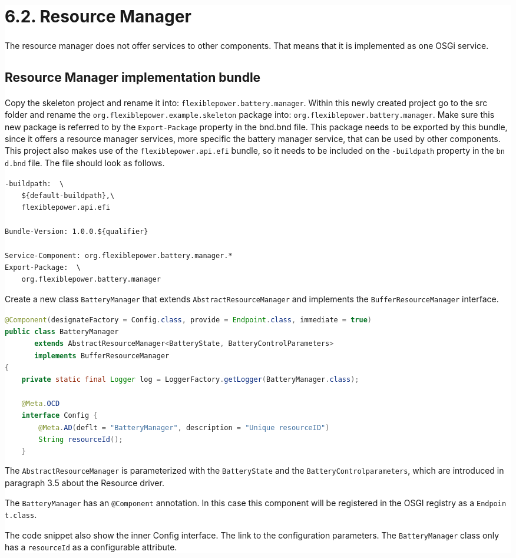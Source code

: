 # 6.2. Resource Manager

The resource manager does not offer services to other components. That means that it is implemented as one OSGi service. 

## Resource Manager implementation bundle

Copy the skeleton project and rename it into: `flexiblepower.battery.manager`.
Within this newly created project go to the src folder and rename the `org.flexiblepower.example.skeleton` package into: `org.flexiblepower.battery.manager`.
Make sure this new package is referred to by the `Export-Package` property in the bnd.bnd file. This package needs to be exported by this bundle, since it offers a resource manager services, more specific the battery manager service, that can be used by other components. This project also makes use of the `flexiblepower.api.efi` bundle, so it needs to be included on the `-buildpath` property in the `bnd.bnd` file. The file should look as follows.

```
-buildpath:  \
	${default-buildpath},\
	flexiblepower.api.efi

Bundle-Version: 1.0.0.${qualifier}

Service-Component: org.flexiblepower.battery.manager.*
Export-Package:  \
	org.flexiblepower.battery.manager
```

Create a new class `BatteryManager` that extends `AbstractResourceManager` and implements the `BufferResourceManager` interface.

```java
@Component(designateFactory = Config.class, provide = Endpoint.class, immediate = true)
public class BatteryManager 
	   extends AbstractResourceManager<BatteryState, BatteryControlParameters>
       implements BufferResourceManager 
{
    private static final Logger log = LoggerFactory.getLogger(BatteryManager.class);

    @Meta.OCD
    interface Config {
        @Meta.AD(deflt = "BatteryManager", description = "Unique resourceID")
        String resourceId();
    }
```

The `AbstractResourceManager` is parameterized with the `BatteryState` and the `BatteryControlparameters`, which are introduced in paragraph 3.5 about the Resource driver.

The `BatteryManager` has an `@Component` annotation. In this case this component will be registered in the OSGI registry as a `Endpoint.class`.

The code snippet also show the inner Config interface. The link to the configuration parameters. The `BatteryManager` class only has a `resourceId` as a configurable attribute. 
